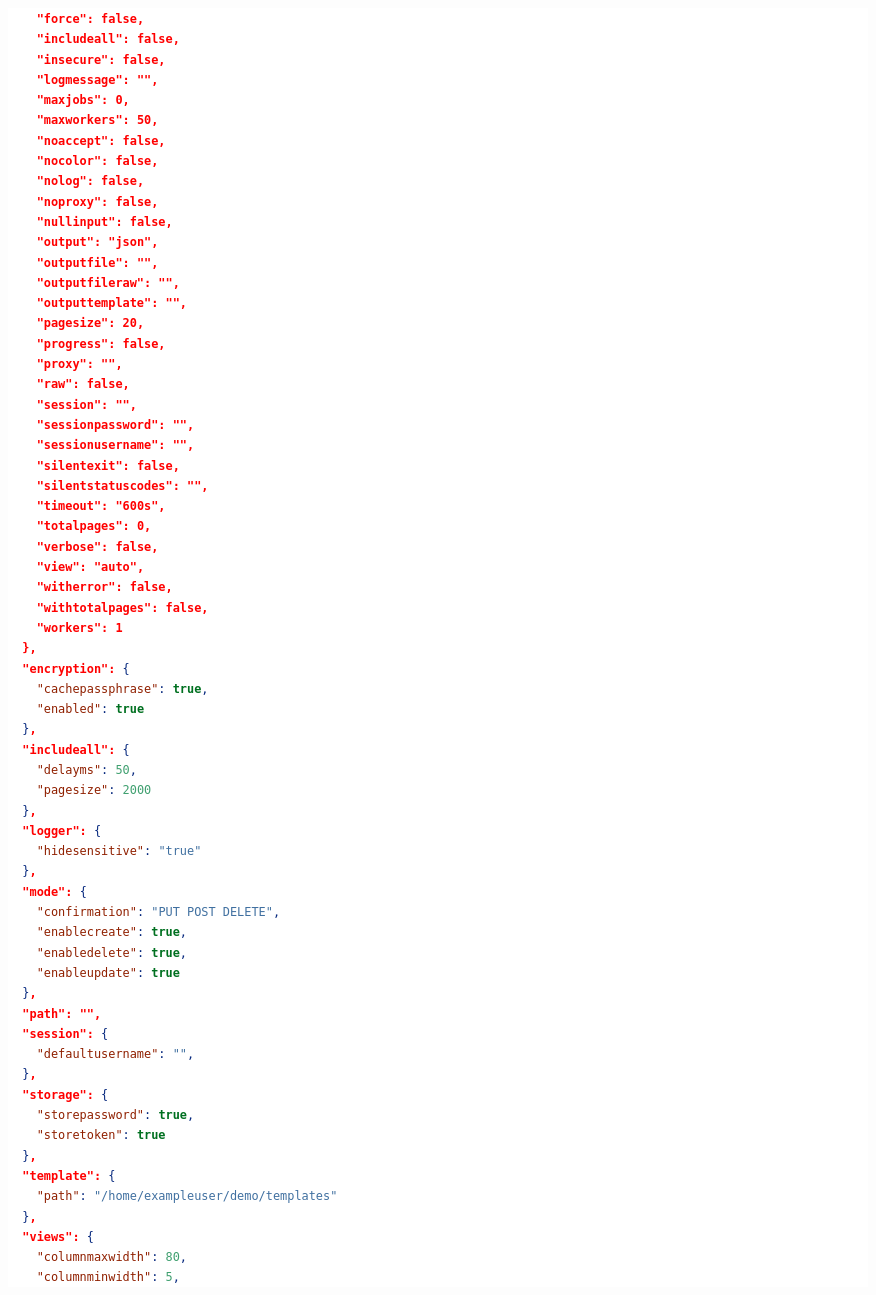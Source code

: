 ```json title="Output"
    "force": false,
    "includeall": false,
    "insecure": false,
    "logmessage": "",
    "maxjobs": 0,
    "maxworkers": 50,
    "noaccept": false,
    "nocolor": false,
    "nolog": false,
    "noproxy": false,
    "nullinput": false,
    "output": "json",
    "outputfile": "",
    "outputfileraw": "",
    "outputtemplate": "",
    "pagesize": 20,
    "progress": false,
    "proxy": "",
    "raw": false,
    "session": "",
    "sessionpassword": "",
    "sessionusername": "",
    "silentexit": false,
    "silentstatuscodes": "",
    "timeout": "600s",
    "totalpages": 0,
    "verbose": false,
    "view": "auto",
    "witherror": false,
    "withtotalpages": false,
    "workers": 1
  },
  "encryption": {
    "cachepassphrase": true,
    "enabled": true
  },
  "includeall": {
    "delayms": 50,
    "pagesize": 2000
  },
  "logger": {
    "hidesensitive": "true"
  },
  "mode": {
    "confirmation": "PUT POST DELETE",
    "enablecreate": true,
    "enabledelete": true,
    "enableupdate": true
  },
  "path": "",
  "session": {
    "defaultusername": "",
  },
  "storage": {
    "storepassword": true,
    "storetoken": true
  },
  "template": {
    "path": "/home/exampleuser/demo/templates"
  },
  "views": {
    "columnmaxwidth": 80,
    "columnminwidth": 5,
```